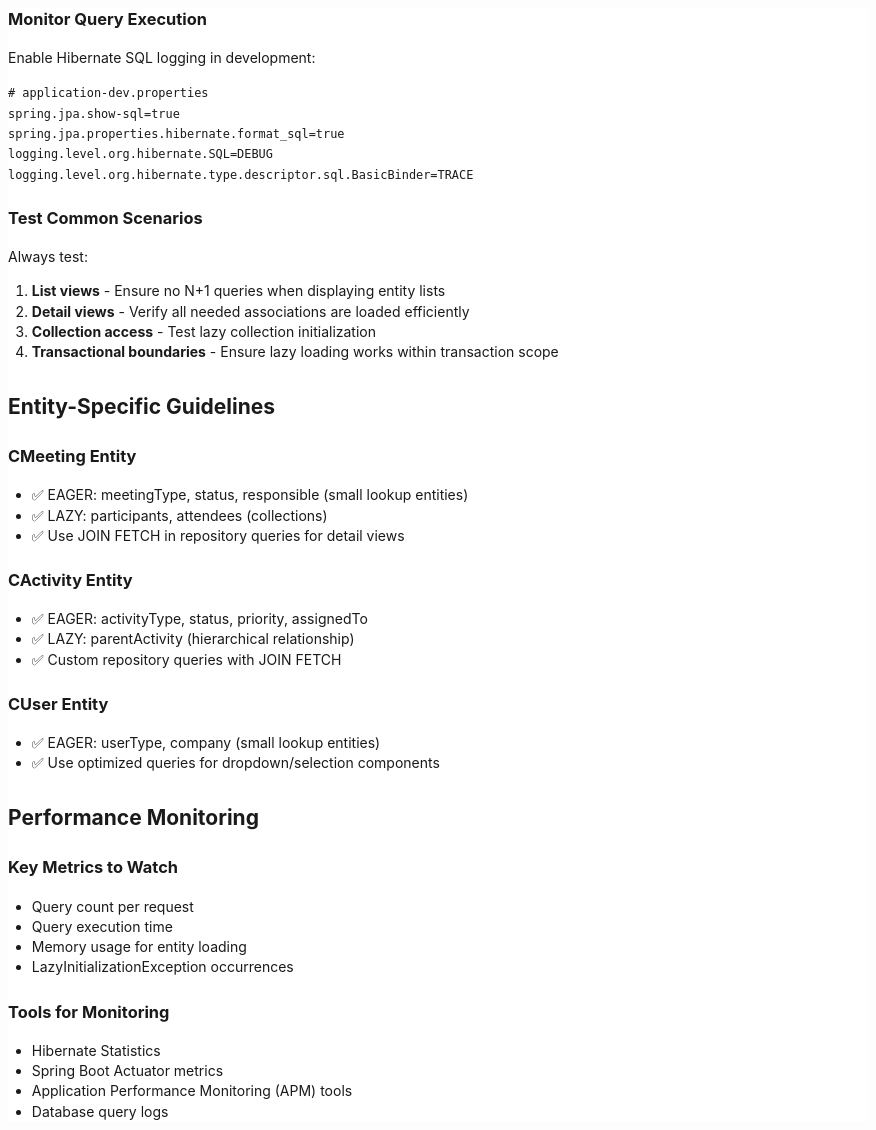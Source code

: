 ### Monitor Query Execution

Enable Hibernate SQL logging in development:

```properties
# application-dev.properties
spring.jpa.show-sql=true
spring.jpa.properties.hibernate.format_sql=true
logging.level.org.hibernate.SQL=DEBUG
logging.level.org.hibernate.type.descriptor.sql.BasicBinder=TRACE
```

### Test Common Scenarios

Always test:
1. **List views** - Ensure no N+1 queries when displaying entity lists
2. **Detail views** - Verify all needed associations are loaded efficiently
3. **Collection access** - Test lazy collection initialization
4. **Transactional boundaries** - Ensure lazy loading works within transaction scope

## Entity-Specific Guidelines

### CMeeting Entity
- ✅ EAGER: meetingType, status, responsible (small lookup entities)
- ✅ LAZY: participants, attendees (collections)
- ✅ Use JOIN FETCH in repository queries for detail views

### CActivity Entity  
- ✅ EAGER: activityType, status, priority, assignedTo
- ✅ LAZY: parentActivity (hierarchical relationship)
- ✅ Custom repository queries with JOIN FETCH

### CUser Entity
- ✅ EAGER: userType, company (small lookup entities)
- ✅ Use optimized queries for dropdown/selection components

## Performance Monitoring

### Key Metrics to Watch
- Query count per request
- Query execution time
- Memory usage for entity loading
- LazyInitializationException occurrences

### Tools for Monitoring
- Hibernate Statistics
- Spring Boot Actuator metrics
- Application Performance Monitoring (APM) tools
- Database query logs
